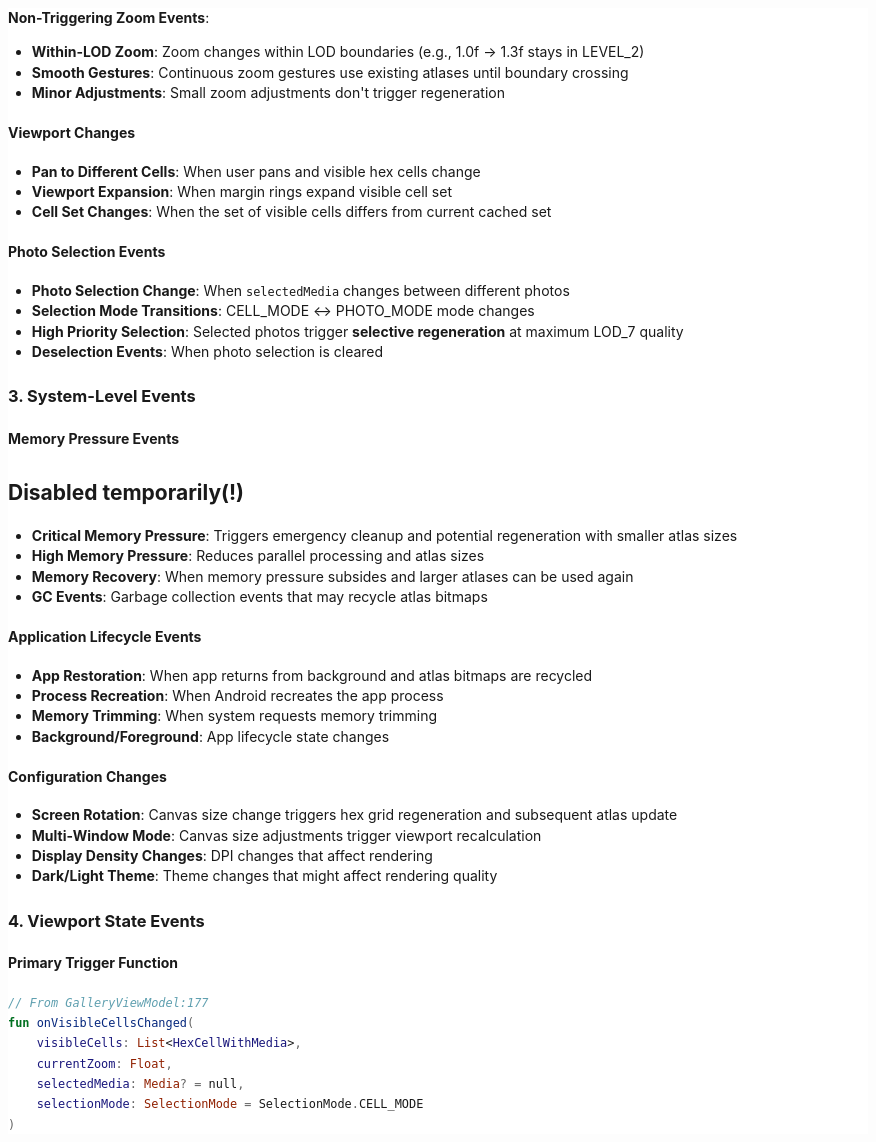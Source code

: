 **Non-Triggering Zoom Events**:
- **Within-LOD Zoom**: Zoom changes within LOD boundaries (e.g., 1.0f → 1.3f stays in LEVEL_2)
- **Smooth Gestures**: Continuous zoom gestures use existing atlases until boundary crossing
- **Minor Adjustments**: Small zoom adjustments don't trigger regeneration

#### Viewport Changes
- **Pan to Different Cells**: When user pans and visible hex cells change
- **Viewport Expansion**: When margin rings expand visible cell set
- **Cell Set Changes**: When the set of visible cells differs from current cached set

#### Photo Selection Events
- **Photo Selection Change**: When `selectedMedia` changes between different photos
- **Selection Mode Transitions**: CELL_MODE ↔ PHOTO_MODE mode changes
- **High Priority Selection**: Selected photos trigger **selective regeneration** at maximum LOD_7 quality
- **Deselection Events**: When photo selection is cleared

### 3. System-Level Events

#### Memory Pressure Events
## Disabled temporarily(!)
- **Critical Memory Pressure**: Triggers emergency cleanup and potential regeneration with smaller atlas sizes
- **High Memory Pressure**: Reduces parallel processing and atlas sizes
- **Memory Recovery**: When memory pressure subsides and larger atlases can be used again
- **GC Events**: Garbage collection events that may recycle atlas bitmaps

#### Application Lifecycle Events
- **App Restoration**: When app returns from background and atlas bitmaps are recycled
- **Process Recreation**: When Android recreates the app process
- **Memory Trimming**: When system requests memory trimming
- **Background/Foreground**: App lifecycle state changes

#### Configuration Changes
- **Screen Rotation**: Canvas size change triggers hex grid regeneration and subsequent atlas update
- **Multi-Window Mode**: Canvas size adjustments trigger viewport recalculation
- **Display Density Changes**: DPI changes that affect rendering
- **Dark/Light Theme**: Theme changes that might affect rendering quality

### 4. Viewport State Events

#### Primary Trigger Function
```kotlin
// From GalleryViewModel:177
fun onVisibleCellsChanged(
    visibleCells: List<HexCellWithMedia>,
    currentZoom: Float,
    selectedMedia: Media? = null,
    selectionMode: SelectionMode = SelectionMode.CELL_MODE
)
```
